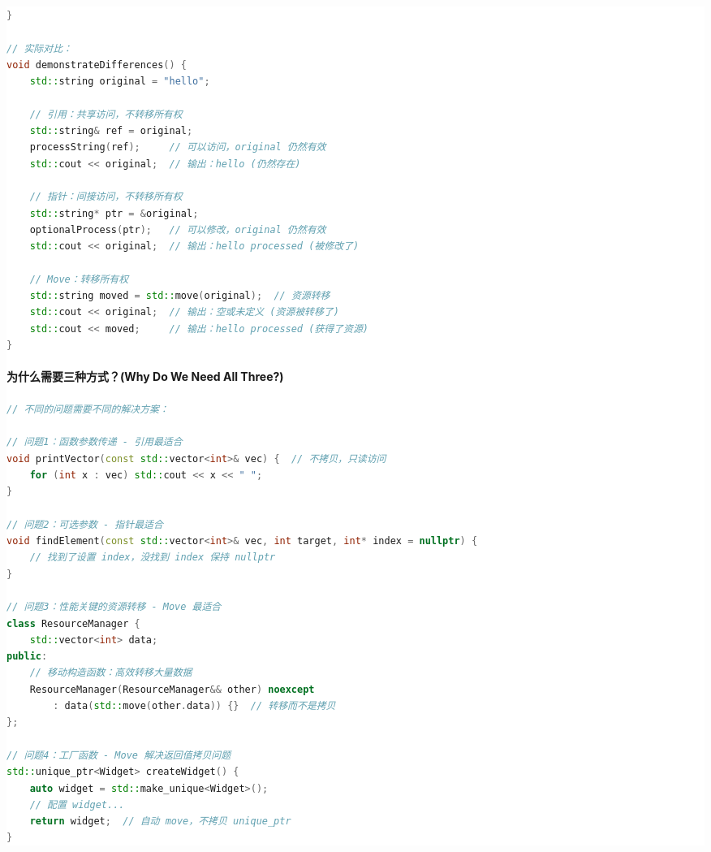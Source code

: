 ```cpp
}

// 实际对比：
void demonstrateDifferences() {
    std::string original = "hello";

    // 引用：共享访问，不转移所有权
    std::string& ref = original;
    processString(ref);     // 可以访问，original 仍然有效
    std::cout << original;  // 输出：hello (仍然存在)

    // 指针：间接访问，不转移所有权
    std::string* ptr = &original;
    optionalProcess(ptr);   // 可以修改，original 仍然有效
    std::cout << original;  // 输出：hello processed (被修改了)

    // Move：转移所有权
    std::string moved = std::move(original);  // 资源转移
    std::cout << original;  // 输出：空或未定义 (资源被转移了)
    std::cout << moved;     // 输出：hello processed (获得了资源)
}
```

#### 为什么需要三种方式？(Why Do We Need All Three?)

```cpp
// 不同的问题需要不同的解决方案：

// 问题1：函数参数传递 - 引用最适合
void printVector(const std::vector<int>& vec) {  // 不拷贝，只读访问
    for (int x : vec) std::cout << x << " ";
}

// 问题2：可选参数 - 指针最适合
void findElement(const std::vector<int>& vec, int target, int* index = nullptr) {
    // 找到了设置 index，没找到 index 保持 nullptr
}

// 问题3：性能关键的资源转移 - Move 最适合
class ResourceManager {
    std::vector<int> data;
public:
    // 移动构造函数：高效转移大量数据
    ResourceManager(ResourceManager&& other) noexcept
        : data(std::move(other.data)) {}  // 转移而不是拷贝
};

// 问题4：工厂函数 - Move 解决返回值拷贝问题
std::unique_ptr<Widget> createWidget() {
    auto widget = std::make_unique<Widget>();
    // 配置 widget...
    return widget;  // 自动 move，不拷贝 unique_ptr
}
```
